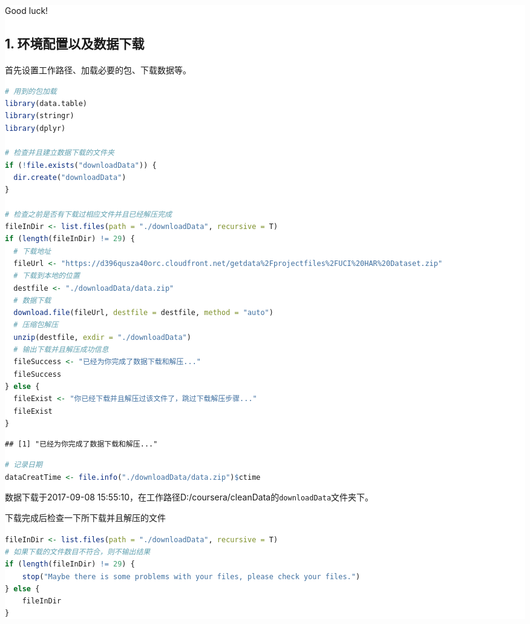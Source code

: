 Good luck!

## 1. 环境配置以及数据下载

首先设置工作路径、加载必要的包、下载数据等。


```r
# 用到的包加载
library(data.table)
library(stringr)
library(dplyr)

# 检查并且建立数据下载的文件夹
if (!file.exists("downloadData")) {
  dir.create("downloadData")
}

# 检查之前是否有下载过相应文件并且已经解压完成
fileInDir <- list.files(path = "./downloadData", recursive = T)
if (length(fileInDir) != 29) {
  # 下载地址
  fileUrl <- "https://d396qusza40orc.cloudfront.net/getdata%2Fprojectfiles%2FUCI%20HAR%20Dataset.zip"
  # 下载到本地的位置
  destfile <- "./downloadData/data.zip"
  # 数据下载
  download.file(fileUrl, destfile = destfile, method = "auto")
  # 压缩包解压
  unzip(destfile, exdir = "./downloadData")
  # 输出下载并且解压成功信息
  fileSuccess <- "已经为你完成了数据下载和解压..."
  fileSuccess
} else {
  fileExist <- "你已经下载并且解压过该文件了，跳过下载解压步骤..."
  fileExist
}
```

```
## [1] "已经为你完成了数据下载和解压..."
```

```r
# 记录日期
dataCreatTime <- file.info("./downloadData/data.zip")$ctime
```
数据下载于2017-09-08 15:55:10，在工作路径D:/coursera/cleanData的`downloadData`文件夹下。

下载完成后检查一下所下载并且解压的文件

```r
fileInDir <- list.files(path = "./downloadData", recursive = T)
# 如果下载的文件数目不符合，则不输出结果
if (length(fileInDir) != 29) {
    stop("Maybe there is some problems with your files, please check your files.")
} else {
    fileInDir
}
```
